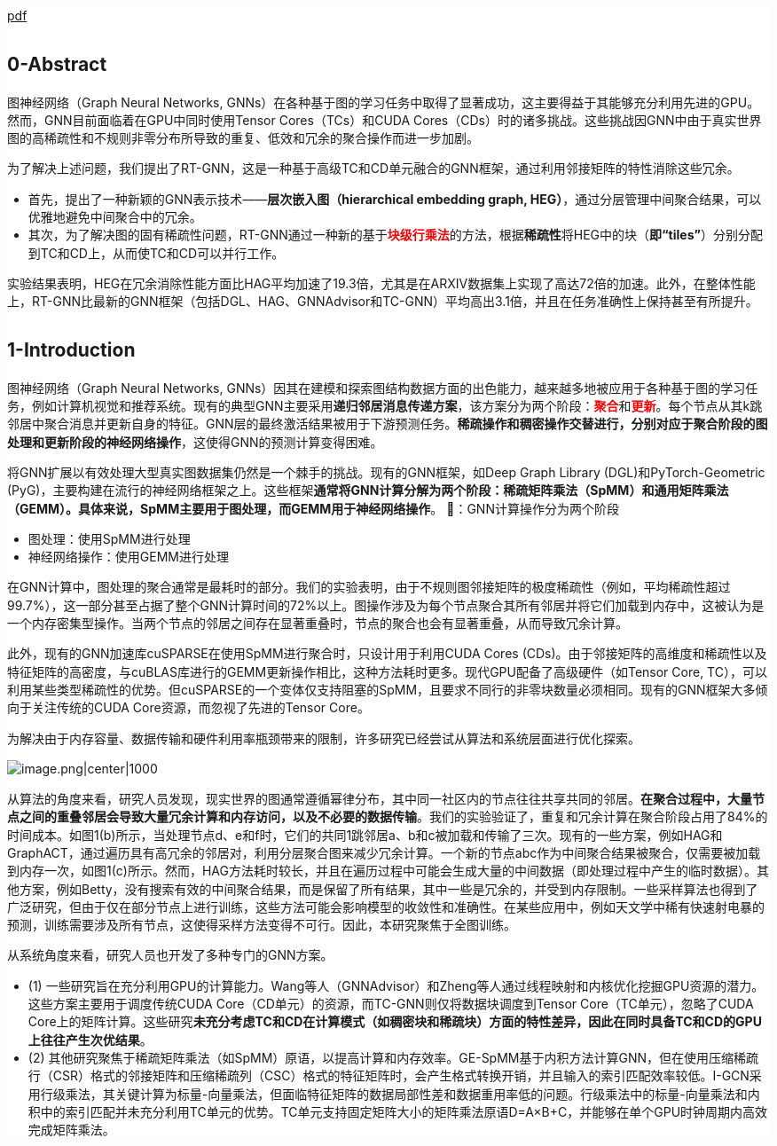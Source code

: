 
[pdf](zotero://open-pdf/library/items/QXB4XSIT)

## 0-Abstract

图神经网络（Graph Neural Networks, GNNs）在各种基于图的学习任务中取得了显著成功，这主要得益于其能够充分利用先进的GPU。然而，GNN目前面临着在GPU中同时使用Tensor Cores（TCs）和CUDA Cores（CDs）时的诸多挑战。这些挑战因GNN中由于真实世界图的高稀疏性和不规则非零分布所导致的重复、低效和冗余的聚合操作而进一步加剧。

为了解决上述问题，我们提出了RT-GNN，这是一种基于高级TC和CD单元融合的GNN框架，通过利用邻接矩阵的特性消除这些冗余。
- 首先，提出了一种新颖的GNN表示技术——**层次嵌入图（hierarchical embedding graph, HEG）**，通过分层管理中间聚合结果，可以优雅地避免中间聚合中的冗余。
- 其次，为了解决图的固有稀疏性问题，RT-GNN通过一种新的基于<font color='red'><b>块级行乘法</b></font>的方法，根据**稀疏性**将HEG中的块（**即“tiles”**）分别分配到TC和CD上，从而使TC和CD可以并行工作。

实验结果表明，HEG在冗余消除性能方面比HAG平均加速了19.3倍，尤其是在ARXIV数据集上实现了高达72倍的加速。此外，在整体性能上，RT-GNN比最新的GNN框架（包括DGL、HAG、GNNAdvisor和TC-GNN）平均高出3.1倍，并且在任务准确性上保持甚至有所提升。

## 1-Introduction

图神经网络（Graph Neural Networks, GNNs）因其在建模和探索图结构数据方面的出色能力，越来越多地被应用于各种基于图的学习任务，例如计算机视觉和推荐系统。现有的典型GNN主要采用**递归邻居消息传递方案**，该方案分为两个阶段：<font color='red'><b>聚合</b></font>和<font color='red'><b>更新</b></font>。每个节点从其k跳邻居中聚合消息并更新自身的特征。GNN层的最终激活结果被用于下游预测任务。**稀疏操作和稠密操作交替进行，分别对应于聚合阶段的图处理和更新阶段的神经网络操作**，这使得GNN的预测计算变得困难。

将GNN扩展以有效处理大型真实图数据集仍然是一个棘手的挑战。现有的GNN框架，如Deep Graph Library (DGL)和PyTorch-Geometric (PyG)，主要构建在流行的神经网络框架之上。这些框架**通常将GNN计算分解为两个阶段：稀疏矩阵乘法（SpMM）和通用矩阵乘法（GEMM）。具体来说，SpMM主要用于图处理，而GEMM用于神经网络操作**。
📒：GNN计算操作分为两个阶段
- 图处理：使用SpMM进行处理
- 神经网络操作：使用GEMM进行处理

在GNN计算中，图处理的聚合通常是最耗时的部分。我们的实验表明，由于不规则图邻接矩阵的极度稀疏性（例如，平均稀疏性超过99.7%），这一部分甚至占据了整个GNN计算时间的72%以上。图操作涉及为每个节点聚合其所有邻居并将它们加载到内存中，这被认为是一个内存密集型操作。当两个节点的邻居之间存在显著重叠时，节点的聚合也会有显著重叠，从而导致冗余计算。

此外，现有的GNN加速库cuSPARSE在使用SpMM进行聚合时，只设计用于利用CUDA Cores (CDs)。由于邻接矩阵的高维度和稀疏性以及特征矩阵的高密度，与cuBLAS库进行的GEMM更新操作相比，这种方法耗时更多。现代GPU配备了高级硬件（如Tensor Core, TC），可以利用某些类型稀疏性的优势。但cuSPARSE的一个变体仅支持阻塞的SpMM，且要求不同行的非零块数量必须相同。现有的GNN框架大多倾向于关注传统的CUDA Core资源，而忽视了先进的Tensor Core。

为解决由于内存容量、数据传输和硬件利用率瓶颈带来的限制，许多研究已经尝试从算法和系统层面进行优化探索。

![image.png|center|1000](https://cdn.jsdelivr.net/gh/NEUQer-xing/Markdown_images@master/images-2/20241215181557.png)

从算法的角度来看，研究人员发现，现实世界的图通常遵循幂律分布，其中同一社区内的节点往往共享共同的邻居。**在聚合过程中，大量节点之间的重叠邻居会导致大量冗余计算和内存访问，以及不必要的数据传输**。我们的实验验证了，重复和冗余计算在聚合阶段占用了84%的时间成本。如图1(b)所示，当处理节点d、e和f时，它们的共同1跳邻居a、b和c被加载和传输了三次。现有的一些方案，例如HAG和GraphACT，通过遍历具有高冗余的邻居对，利用分层聚合图来减少冗余计算。一个新的节点abc作为中间聚合结果被聚合，仅需要被加载到内存一次，如图1(c)所示。然而，HAG方法耗时较长，并且在遍历过程中可能会生成大量的中间数据（即处理过程中产生的临时数据）。其他方案，例如Betty，没有搜索有效的中间聚合结果，而是保留了所有结果，其中一些是冗余的，并受到内存限制。一些采样算法也得到了广泛研究，但由于仅在部分节点上进行训练，这些方法可能会影响模型的收敛性和准确性。在某些应用中，例如天文学中稀有快速射电暴的预测，训练需要涉及所有节点，这使得采样方法变得不可行。因此，本研究聚焦于全图训练。


从系统角度来看，研究人员也开发了多种专门的GNN方案。
- (1) 一些研究旨在充分利用GPU的计算能力。Wang等人（GNNAdvisor）和Zheng等人通过线程映射和内核优化挖掘GPU资源的潜力。这些方案主要用于调度传统CUDA Core（CD单元）的资源，而TC-GNN则仅将数据块调度到Tensor Core（TC单元），忽略了CUDA Core上的矩阵计算。这些研究**未充分考虑TC和CD在计算模式（如稠密块和稀疏块）方面的特性差异，因此在同时具备TC和CD的GPU上往往产生次优结果**。
- (2) 其他研究聚焦于稀疏矩阵乘法（如SpMM）原语，以提高计算和内存效率。GE-SpMM基于内积方法计算GNN，但在使用压缩稀疏行（CSR）格式的邻接矩阵和压缩稀疏列（CSC）格式的特征矩阵时，会产生格式转换开销，并且输入的索引匹配效率较低。I-GCN采用行级乘法，其关键计算为标量-向量乘法，但面临特征矩阵的数据局部性差和数据重用率低的问题。行级乘法中的标量-向量乘法和内积中的索引匹配并未充分利用TC单元的优势。TC单元支持固定矩阵大小的矩阵乘法原语D=A×B+C，并能够在单个GPU时钟周期内高效完成矩阵乘法。
